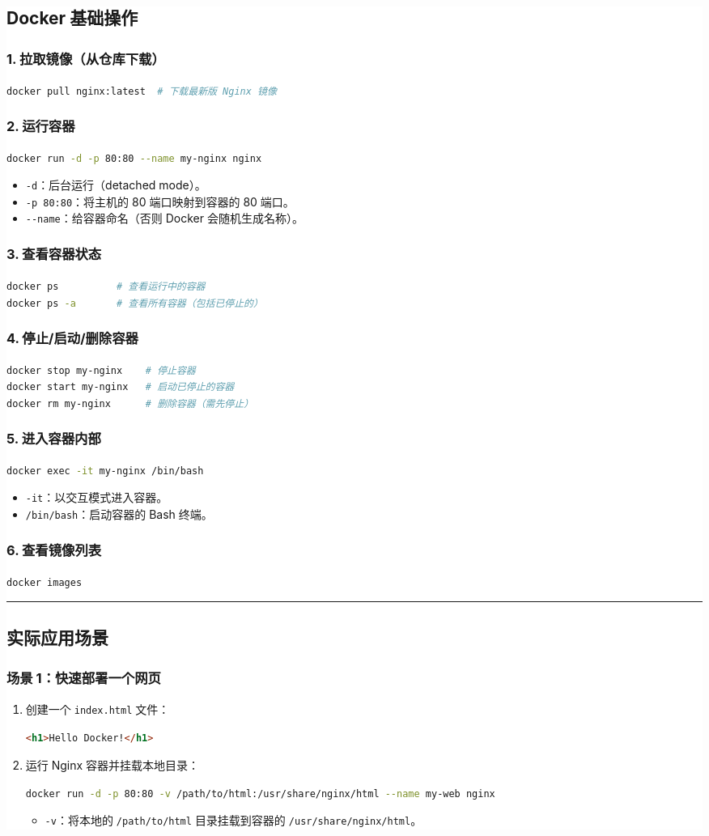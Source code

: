 
## **Docker 基础操作**
### 1. 拉取镜像（从仓库下载）
```bash
docker pull nginx:latest  # 下载最新版 Nginx 镜像
```

### 2. 运行容器
```bash
docker run -d -p 80:80 --name my-nginx nginx
```
- `-d`：后台运行（detached mode）。  
- `-p 80:80`：将主机的 80 端口映射到容器的 80 端口。  
- `--name`：给容器命名（否则 Docker 会随机生成名称）。  

### 3. 查看容器状态
```bash
docker ps          # 查看运行中的容器
docker ps -a       # 查看所有容器（包括已停止的）
```

### 4. 停止/启动/删除容器
```bash
docker stop my-nginx    # 停止容器
docker start my-nginx   # 启动已停止的容器
docker rm my-nginx      # 删除容器（需先停止）
```

### 5. 进入容器内部
```bash
docker exec -it my-nginx /bin/bash
```
- `-it`：以交互模式进入容器。  
- `/bin/bash`：启动容器的 Bash 终端。  

### 6. 查看镜像列表
```bash
docker images
```

---

## **实际应用场景**
### 场景 1：快速部署一个网页
1. 创建一个 `index.html` 文件：
   ```html
   <h1>Hello Docker!</h1>
   ```

2. 运行 Nginx 容器并挂载本地目录：
   ```bash
   docker run -d -p 80:80 -v /path/to/html:/usr/share/nginx/html --name my-web nginx
   ```
   - `-v`：将本地的 `/path/to/html` 目录挂载到容器的 `/usr/share/nginx/html`。  
